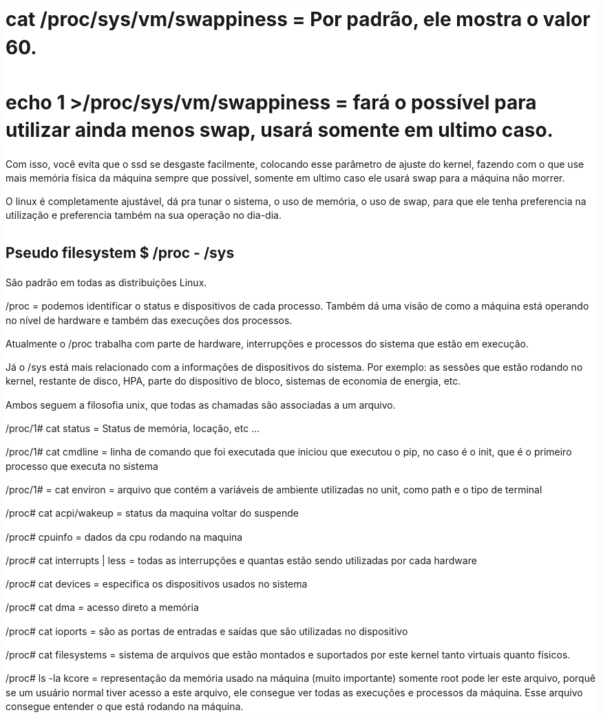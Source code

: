# cat /proc/sys/vm/swappiness = Por padrão, ele mostra o valor 60. 

# echo 1 >/proc/sys/vm/swappiness = fará o possível para utilizar ainda menos swap, usará somente em ultimo caso.

Com isso, você evita que o ssd se desgaste facilmente, colocando esse parâmetro de ajuste do kernel, fazendo com o que use mais memória física da máquina sempre que possível, somente em ultimo caso ele usará swap para a máquina não morrer. 

O linux é completamente ajustável, dá pra tunar o sistema, o uso de memória, o uso de swap, para que ele tenha preferencia na utilização e preferencia também na sua operação no dia-dia.

## Pseudo filesystem $ /proc - /sys

São padrão em todas as distribuições Linux.

/proc = podemos identificar o status e dispositivos de cada processo. Também dá uma visão de como a máquina está operando no nível de hardware e também das execuções dos processos. 

Atualmente o /proc trabalha com parte de hardware, interrupções e processos do sistema que estão em execução. 

Já o /sys está mais relacionado com a informações de dispositivos do sistema. Por exemplo: as sessões que estão rodando no kernel, restante de disco, HPA, parte do dispositivo de bloco, sistemas de economia de energia, etc. 

 Ambos seguem a filosofia unix, que todas as chamadas são associadas a um arquivo.

/proc/1# cat status = Status de memória, locação, etc … 

/proc/1# cat cmdline = linha de comando que foi executada que iniciou que executou o pip, no caso é o init, que é o primeiro processo que executa no sistema 

/proc/1# = cat environ = arquivo que contém a variáveis de ambiente utilizadas no unit, como path e o tipo de terminal

/proc# cat acpi/wakeup = status da maquina voltar do suspende 

/proc# cpuinfo = dados da cpu rodando na maquina 

/proc# cat interrupts | less = todas as interrupções e quantas estão sendo utilizadas por cada hardware 

/proc# cat devices = especifica os dispositivos usados no sistema

/proc# cat dma = acesso direto a memória 

/proc# cat ioports = são as portas de entradas e saídas que são utilizadas no dispositivo 

/proc# cat filesystems = sistema de arquivos que estão montados e suportados por este kernel tanto virtuais quanto físicos. 

/proc# ls -la kcore = representação da memória usado na máquina (muito importante) somente root pode ler este arquivo, porquê se um usuário normal tiver acesso a este arquivo, ele consegue ver todas as execuções e processos da máquina. Esse arquivo consegue entender o que está rodando na máquina.
